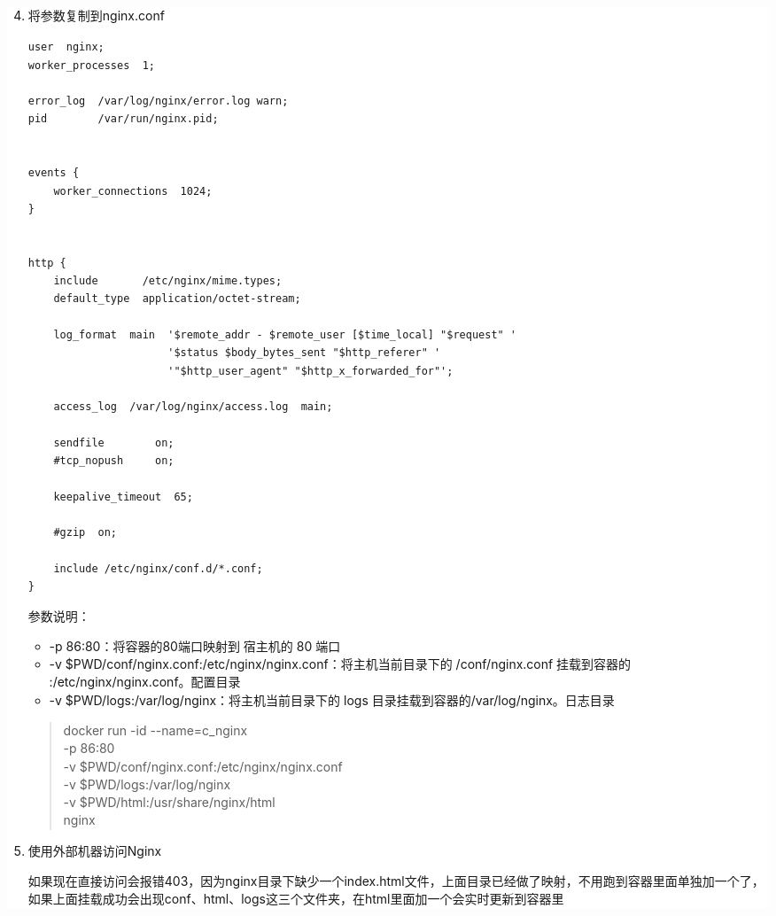 4. 将参数复制到nginx.conf

   ```
   user  nginx;
   worker_processes  1;
   
   error_log  /var/log/nginx/error.log warn;
   pid        /var/run/nginx.pid;
   
   
   events {
       worker_connections  1024;
   }
   
    
   http {
       include       /etc/nginx/mime.types;
       default_type  application/octet-stream;
    
       log_format  main  '$remote_addr - $remote_user [$time_local] "$request" '
                         '$status $body_bytes_sent "$http_referer" '
                         '"$http_user_agent" "$http_x_forwarded_for"';
   
       access_log  /var/log/nginx/access.log  main;
   
       sendfile        on;
       #tcp_nopush     on;
   
       keepalive_timeout  65;
   
       #gzip  on;
   
       include /etc/nginx/conf.d/*.conf;
   }
   ```

   参数说明：

   - -p 86:80：将容器的80端口映射到 宿主机的 80 端口
   - -v $PWD/conf/nginx.conf:/etc/nginx/nginx.conf：将主机当前目录下的 /conf/nginx.conf 挂载到容器的 :/etc/nginx/nginx.conf。配置目录
   - -v $PWD/logs:/var/log/nginx：将主机当前目录下的 logs 目录挂载到容器的/var/log/nginx。日志目录

   > docker run -id --name=c_nginx \
   > -p 86:80 \
   > -v $PWD/conf/nginx.conf:/etc/nginx/nginx.conf \
   > -v $PWD/logs:/var/log/nginx \
   > -v $PWD/html:/usr/share/nginx/html \
   > nginx

5. 使用外部机器访问Nginx

   如果现在直接访问会报错403，因为nginx目录下缺少一个index.html文件，上面目录已经做了映射，不用跑到容器里面单独加一个了，如果上面挂载成功会出现conf、html、logs这三个文件夹，在html里面加一个会实时更新到容器里 
